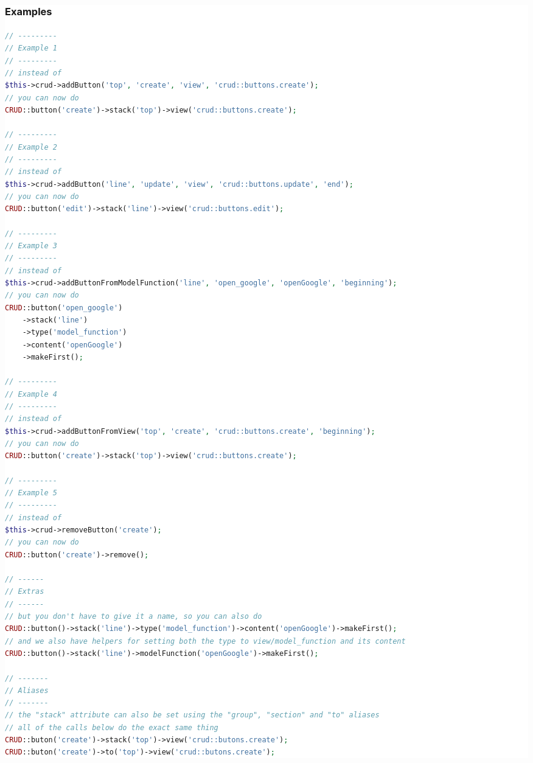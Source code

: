 
<a name="fluent-buttons-examples"></a>
### Examples

```php
// ---------
// Example 1
// ---------
// instead of
$this->crud->addButton('top', 'create', 'view', 'crud::buttons.create');
// you can now do
CRUD::button('create')->stack('top')->view('crud::buttons.create');

// ---------
// Example 2
// ---------
// instead of
$this->crud->addButton('line', 'update', 'view', 'crud::buttons.update', 'end');
// you can now do
CRUD::button('edit')->stack('line')->view('crud::buttons.edit');

// ---------
// Example 3
// ---------
// instead of
$this->crud->addButtonFromModelFunction('line', 'open_google', 'openGoogle', 'beginning');
// you can now do
CRUD::button('open_google')
	->stack('line')
	->type('model_function')
	->content('openGoogle')
	->makeFirst();

// ---------
// Example 4
// ---------
// instead of
$this->crud->addButtonFromView('top', 'create', 'crud::buttons.create', 'beginning');
// you can now do
CRUD::button('create')->stack('top')->view('crud::buttons.create');

// ---------
// Example 5
// ---------
// instead of
$this->crud->removeButton('create');
// you can now do
CRUD::button('create')->remove();

// ------
// Extras
// ------
// but you don't have to give it a name, so you can also do
CRUD::button()->stack('line')->type('model_function')->content('openGoogle')->makeFirst();
// and we also have helpers for setting both the type to view/model_function and its content
CRUD::button()->stack('line')->modelFunction('openGoogle')->makeFirst();

// -------
// Aliases
// -------
// the "stack" attribute can also be set using the "group", "section" and "to" aliases
// all of the calls below do the exact same thing
CRUD::buton('create')->stack('top')->view('crud::butons.create');
CRUD::buton('create')->to('top')->view('crud::butons.create');
```